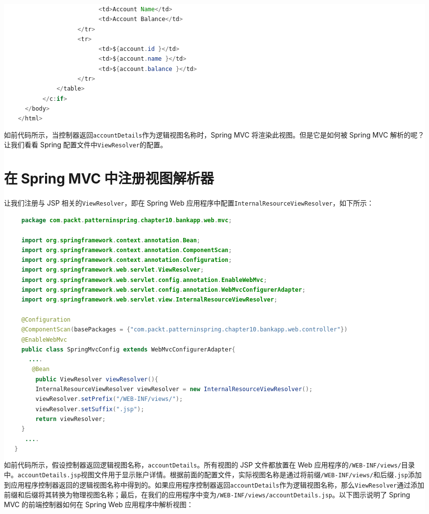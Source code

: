 ```java
                           <td>Account Name</td> 
                           <td>Account Balance</td> 
                     </tr> 
                     <tr> 
                           <td>${account.id }</td> 
                           <td>${account.name }</td> 
                           <td>${account.balance }</td> 
                     </tr> 
               </table> 
           </c:if> 
      </body> 
    </html> 
```

如前代码所示，当控制器返回`accountDetails`作为逻辑视图名称时，Spring MVC 将渲染此视图。但是它是如何被 Spring MVC 解析的呢？让我们看看 Spring 配置文件中`ViewResolver`的配置。

# 在 Spring MVC 中注册视图解析器

让我们注册与 JSP 相关的`ViewResolver`，即在 Spring Web 应用程序中配置`InternalResourceViewResolver`，如下所示：

```java
     package com.packt.patterninspring.chapter10.bankapp.web.mvc; 

     import org.springframework.context.annotation.Bean; 
     import org.springframework.context.annotation.ComponentScan; 
     import org.springframework.context.annotation.Configuration; 
     import org.springframework.web.servlet.ViewResolver; 
     import org.springframework.web.servlet.config.annotation.EnableWebMvc; 
     import org.springframework.web.servlet.config.annotation.WebMvcConfigurerAdapter; 
     import org.springframework.web.servlet.view.InternalResourceViewResolver; 

     @Configuration 
     @ComponentScan(basePackages = {"com.packt.patterninspring.chapter10.bankapp.web.controller"})       
     @EnableWebMvc 
     public class SpringMvcConfig extends WebMvcConfigurerAdapter{ 
       .... 
        @Bean 
         public ViewResolver viewResolver(){ 
         InternalResourceViewResolver viewResolver = new InternalResourceViewResolver(); 
         viewResolver.setPrefix("/WEB-INF/views/"); 
         viewResolver.setSuffix(".jsp"); 
         return viewResolver; 
     } 
      .... 
   } 
```

如前代码所示，假设控制器返回逻辑视图名称，`accountDetails`。所有视图的 JSP 文件都放置在 Web 应用程序的`/WEB-INF/views/`目录中。`accountDetails.jsp`视图文件用于显示账户详情。根据前面的配置文件，实际视图名称是通过将前缀`/WEB-INF/views/`和后缀`.jsp`添加到应用程序控制器返回的逻辑视图名称中得到的。如果应用程序控制器返回`accountDetails`作为逻辑视图名称，那么`ViewResolver`通过添加前缀和后缀将其转换为物理视图名称；最后，在我们的应用程序中变为`/WEB-INF/views/accountDetails.jsp`。以下图示说明了 Spring MVC 的前端控制器如何在 Spring Web 应用程序中解析视图：
